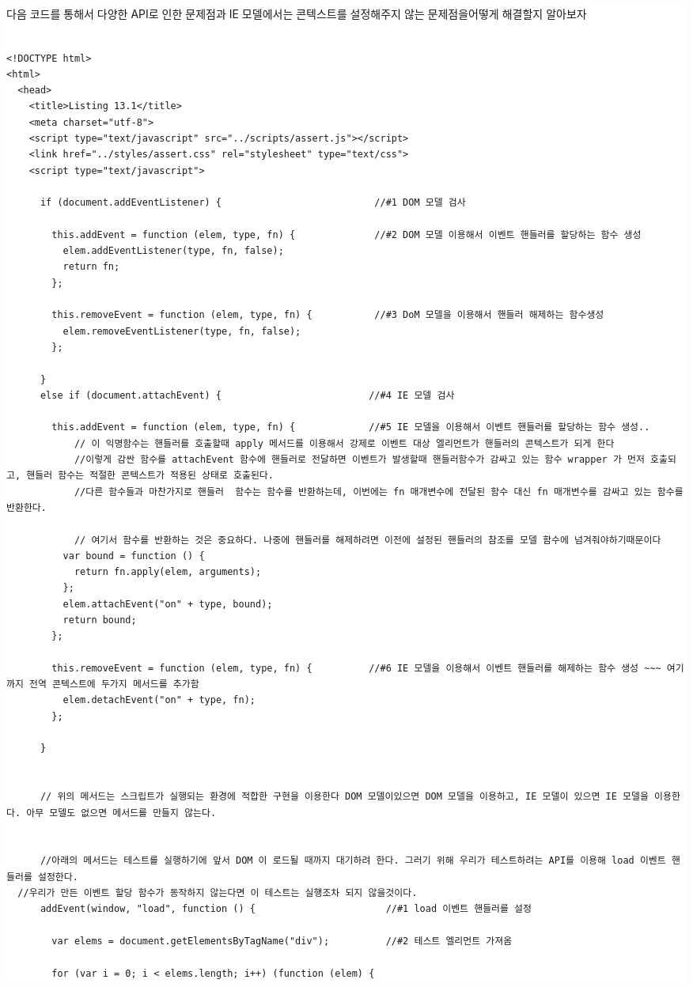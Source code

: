 다음 코드를 통해서 다양한 API로 인한 문제점과 IE 모델에서는 콘텍스트를 설정해주지 않는 문제점을어떻게 해결할지 알아보자

~~~

<!DOCTYPE html>
<html>
  <head>
    <title>Listing 13.1</title>
    <meta charset="utf-8">
    <script type="text/javascript" src="../scripts/assert.js"></script>
    <link href="../styles/assert.css" rel="stylesheet" type="text/css">
    <script type="text/javascript">

      if (document.addEventListener) {                           //#1 DOM 모델 검사

        this.addEvent = function (elem, type, fn) {              //#2 DOM 모델 이용해서 이벤트 핸들러를 할당하는 함수 생성
          elem.addEventListener(type, fn, false);
          return fn;
        };

        this.removeEvent = function (elem, type, fn) {           //#3 DoM 모델을 이용해서 핸들러 해제하는 함수생성
          elem.removeEventListener(type, fn, false);
        };

      }
      else if (document.attachEvent) {                          //#4 IE 모델 검사

        this.addEvent = function (elem, type, fn) {             //#5 IE 모델을 이용해서 이벤트 핸들러를 할당하는 함수 생성..
            // 이 익명함수는 핸들러를 호출할때 apply 메서드를 이용해서 강제로 이벤트 대상 엘리먼트가 핸들러의 콘텍스트가 되게 한다
            //이렇게 감싼 함수를 attachEvent 함수에 핸들러로 전달하면 이벤트가 발생할때 핸들러함수가 감싸고 있는 함수 wrapper 가 먼저 호출되고, 핸들러 함수는 적절한 콘텍스트가 적용된 상태로 호출된다.
            //다른 함수들과 마찬가지로 핸들러  함수는 함수를 반환하는데, 이번에는 fn 매개변수에 전달된 함수 대신 fn 매개변수를 감싸고 있는 함수를 반환한다.

            // 여기서 함수를 반환하는 것은 중요하다. 나중에 핸들러를 해제하려면 이전에 설정된 핸들러의 참조를 모델 함수에 넘겨줘야하기때문이다
          var bound = function () {
            return fn.apply(elem, arguments);
          };
          elem.attachEvent("on" + type, bound);
          return bound;
        };

        this.removeEvent = function (elem, type, fn) {          //#6 IE 모델을 이용해서 이벤트 핸들러를 해제하는 함수 생성 ~~~ 여기까지 전역 콘텍스트에 두가지 메서드를 추가함
          elem.detachEvent("on" + type, fn);
        };

      }


      // 위의 메서드는 스크립트가 실행되는 환경에 적합한 구현을 이용한다 DOM 모델이있으면 DOM 모델을 이용하고, IE 모델이 있으면 IE 모델을 이용한다. 아무 모델도 없으면 메서드를 만들지 않는다.


      //아래의 메서드는 테스트를 실행하기에 앞서 DOM 이 로드될 때까지 대기하려 한다. 그러기 위해 우리가 테스트하려는 API를 이용해 load 이벤트 핸들러를 설정한다.
  //우리가 만든 이벤트 할당 함수가 동작하지 않는다면 이 테스트는 실행조차 되지 않을것이다.
      addEvent(window, "load", function () {                       //#1 load 이벤트 핸들러를 설정

        var elems = document.getElementsByTagName("div");          //#2 테스트 엘리먼트 가져옴

        for (var i = 0; i < elems.length; i++) (function (elem) {
~~~